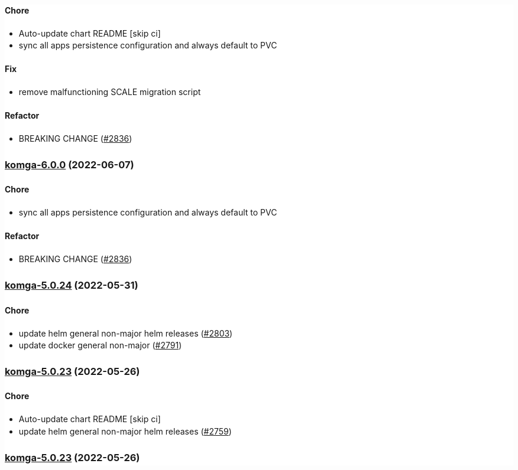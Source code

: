 #### Chore

* Auto-update chart README [skip ci]
* sync all apps persistence configuration and always default to PVC

#### Fix

* remove malfunctioning SCALE migration script

#### Refactor

* BREAKING CHANGE ([#2836](https://github.com/truecharts/apps/issues/2836))



<a name="komga-6.0.0"></a>
### [komga-6.0.0](https://github.com/truecharts/apps/compare/komga-5.0.24...komga-6.0.0) (2022-06-07)

#### Chore

* sync all apps persistence configuration and always default to PVC

#### Refactor

* BREAKING CHANGE ([#2836](https://github.com/truecharts/apps/issues/2836))



<a name="komga-5.0.24"></a>
### [komga-5.0.24](https://github.com/truecharts/apps/compare/komga-5.0.23...komga-5.0.24) (2022-05-31)

#### Chore

* update helm general non-major helm releases ([#2803](https://github.com/truecharts/apps/issues/2803))
* update docker general non-major ([#2791](https://github.com/truecharts/apps/issues/2791))



<a name="komga-5.0.23"></a>
### [komga-5.0.23](https://github.com/truecharts/apps/compare/komga-5.0.22...komga-5.0.23) (2022-05-26)

#### Chore

* Auto-update chart README [skip ci]
* update helm general non-major helm releases ([#2759](https://github.com/truecharts/apps/issues/2759))



<a name="komga-5.0.23"></a>
### [komga-5.0.23](https://github.com/truecharts/apps/compare/komga-5.0.22...komga-5.0.23) (2022-05-26)
